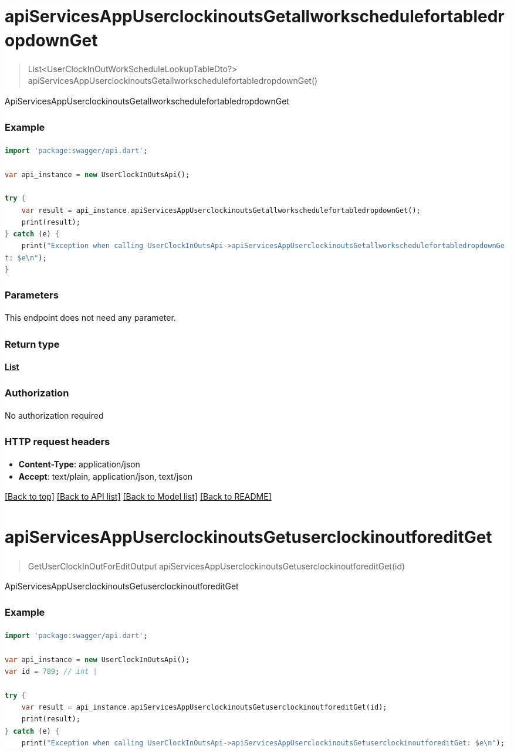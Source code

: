 # **apiServicesAppUserclockinoutsGetallworkschedulefortabledropdownGet**
> List<UserClockInOutWorkScheduleLookupTableDto?> apiServicesAppUserclockinoutsGetallworkschedulefortabledropdownGet()

ApiServicesAppUserclockinoutsGetallworkschedulefortabledropdownGet



### Example 
```dart
import 'package:swagger/api.dart';

var api_instance = new UserClockInOutsApi();

try { 
    var result = api_instance.apiServicesAppUserclockinoutsGetallworkschedulefortabledropdownGet();
    print(result);
} catch (e) {
    print("Exception when calling UserClockInOutsApi->apiServicesAppUserclockinoutsGetallworkschedulefortabledropdownGet: $e\n");
}
```

### Parameters
This endpoint does not need any parameter.

### Return type

[**List<UserClockInOutWorkScheduleLookupTableDto>**](UserClockInOutWorkScheduleLookupTableDto.md)

### Authorization

No authorization required

### HTTP request headers

 - **Content-Type**: application/json
 - **Accept**: text/plain, application/json, text/json

[[Back to top]](#) [[Back to API list]](../README.md#documentation-for-api-endpoints) [[Back to Model list]](../README.md#documentation-for-models) [[Back to README]](../README.md)

# **apiServicesAppUserclockinoutsGetuserclockinoutforeditGet**
> GetUserClockInOutForEditOutput apiServicesAppUserclockinoutsGetuserclockinoutforeditGet(id)

ApiServicesAppUserclockinoutsGetuserclockinoutforeditGet



### Example 
```dart
import 'package:swagger/api.dart';

var api_instance = new UserClockInOutsApi();
var id = 789; // int | 

try { 
    var result = api_instance.apiServicesAppUserclockinoutsGetuserclockinoutforeditGet(id);
    print(result);
} catch (e) {
    print("Exception when calling UserClockInOutsApi->apiServicesAppUserclockinoutsGetuserclockinoutforeditGet: $e\n");
```